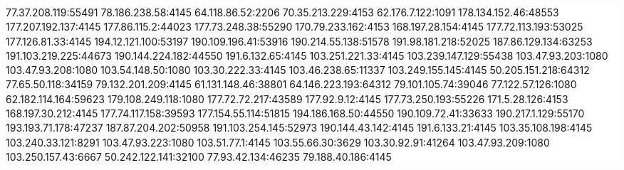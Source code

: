 77.37.208.119:55491
78.186.238.58:4145
64.118.86.52:2206
70.35.213.229:4153
62.176.7.122:1091
178.134.152.46:48553
177.207.192.137:4145
177.86.115.2:44023
177.73.248.38:55290
170.79.233.162:4153
168.197.28.154:4145
177.72.113.193:53025
177.126.81.33:4145
194.12.121.100:53197
190.109.196.41:53916
190.214.55.138:51578
191.98.181.218:52025
187.86.129.134:63253
191.103.219.225:44673
190.144.224.182:44550
191.6.132.65:4145
103.251.221.33:4145
103.239.147.129:55438
103.47.93.203:1080
103.47.93.208:1080
103.54.148.50:1080
103.30.222.33:4145
103.46.238.65:11337
103.249.155.145:4145
50.205.151.218:64312
77.65.50.118:34159
79.132.201.209:4145
61.131.148.46:38801
64.146.223.193:64312
79.101.105.74:39046
77.122.57.126:1080
62.182.114.164:59623
179.108.249.118:1080
177.72.72.217:43589
177.92.9.12:4145
177.73.250.193:55226
171.5.28.126:4153
168.197.30.212:4145
177.74.117.158:39593
177.154.55.114:51815
194.186.168.50:44550
190.109.72.41:33633
190.217.1.129:55170
193.193.71.178:47237
187.87.204.202:50958
191.103.254.145:52973
190.144.43.142:4145
191.6.133.21:4145
103.35.108.198:4145
103.240.33.121:8291
103.47.93.223:1080
103.51.77.1:4145
103.55.66.30:3629
103.30.92.91:41264
103.47.93.209:1080
103.250.157.43:6667
50.242.122.141:32100
77.93.42.134:46235
79.188.40.186:4145